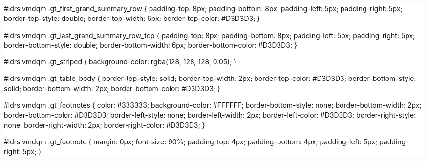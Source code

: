 #ldrslvmdqm .gt_first_grand_summary_row {
  padding-top: 8px;
  padding-bottom: 8px;
  padding-left: 5px;
  padding-right: 5px;
  border-top-style: double;
  border-top-width: 6px;
  border-top-color: #D3D3D3;
}

#ldrslvmdqm .gt_last_grand_summary_row_top {
  padding-top: 8px;
  padding-bottom: 8px;
  padding-left: 5px;
  padding-right: 5px;
  border-bottom-style: double;
  border-bottom-width: 6px;
  border-bottom-color: #D3D3D3;
}

#ldrslvmdqm .gt_striped {
  background-color: rgba(128, 128, 128, 0.05);
}

#ldrslvmdqm .gt_table_body {
  border-top-style: solid;
  border-top-width: 2px;
  border-top-color: #D3D3D3;
  border-bottom-style: solid;
  border-bottom-width: 2px;
  border-bottom-color: #D3D3D3;
}

#ldrslvmdqm .gt_footnotes {
  color: #333333;
  background-color: #FFFFFF;
  border-bottom-style: none;
  border-bottom-width: 2px;
  border-bottom-color: #D3D3D3;
  border-left-style: none;
  border-left-width: 2px;
  border-left-color: #D3D3D3;
  border-right-style: none;
  border-right-width: 2px;
  border-right-color: #D3D3D3;
}

#ldrslvmdqm .gt_footnote {
  margin: 0px;
  font-size: 90%;
  padding-top: 4px;
  padding-bottom: 4px;
  padding-left: 5px;
  padding-right: 5px;
}
